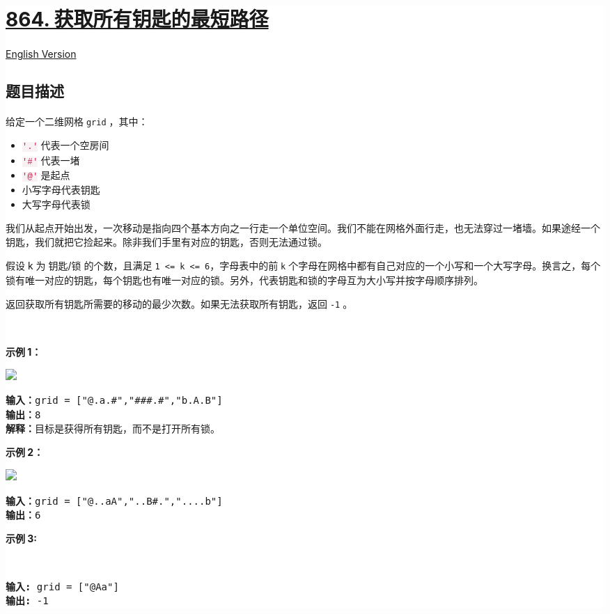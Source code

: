# [864. 获取所有钥匙的最短路径](https://leetcode.cn/problems/shortest-path-to-get-all-keys)

[English Version](/solution/0800-0899/0864.Shortest%20Path%20to%20Get%20All%20Keys/README_EN.md)

## 题目描述



<p>给定一个二维网格&nbsp;<code>grid</code>&nbsp;，其中：</p>

<ul>
	<li><font color="#c7254e"><font face="Menlo, Monaco, Consolas, Courier New, monospace"><span style="font-size:12.6px"><span style="background-color:#f9f2f4">'.'</span></span></font></font> 代表一个空房间</li>
	<li><font color="#c7254e"><font face="Menlo, Monaco, Consolas, Courier New, monospace"><span style="font-size:12.6px"><span style="background-color:#f9f2f4">'#'</span></span></font></font> 代表一堵</li>
	<li><font color="#c7254e"><font face="Menlo, Monaco, Consolas, Courier New, monospace"><span style="font-size:12.6px"><span style="background-color:#f9f2f4">'@'</span></span></font></font>&nbsp;是起点</li>
	<li>小写字母代表钥匙</li>
	<li>大写字母代表锁</li>
</ul>

<p>我们从起点开始出发，一次移动是指向四个基本方向之一行走一个单位空间。我们不能在网格外面行走，也无法穿过一堵墙。如果途经一个钥匙，我们就把它捡起来。除非我们手里有对应的钥匙，否则无法通过锁。</p>

<p>假设 k&nbsp;为 钥匙/锁 的个数，且满足&nbsp;<code>1 &lt;= k&nbsp;&lt;= 6</code>，字母表中的前 <code>k</code>&nbsp;个字母在网格中都有自己对应的一个小写和一个大写字母。换言之，每个锁有唯一对应的钥匙，每个钥匙也有唯一对应的锁。另外，代表钥匙和锁的字母互为大小写并按字母顺序排列。</p>

<p>返回获取所有钥匙所需要的移动的最少次数。如果无法获取所有钥匙，返回&nbsp;<code>-1</code>&nbsp;。</p>

<p>&nbsp;</p>

<p><strong>示例 1：</strong></p>

<p><img src="https://fastly.jsdelivr.net/gh/doocs/leetcode@main/solution/0800-0899/0864.Shortest%20Path%20to%20Get%20All%20Keys/images/lc-keys2.jpg" /></p>

<pre>
<strong>输入：</strong>grid = ["@.a.#","###.#","b.A.B"]
<strong>输出：</strong>8
<strong>解释：</strong>目标是获得所有钥匙，而不是打开所有锁。
</pre>

<p><strong>示例 2：</strong></p>

<p><img src="https://fastly.jsdelivr.net/gh/doocs/leetcode@main/solution/0800-0899/0864.Shortest%20Path%20to%20Get%20All%20Keys/images/lc-key2.jpg" /></p>

<pre>
<strong>输入：</strong>grid = ["@..aA","..B#.","....b"]
<strong>输出：</strong>6
</pre>

<p><strong>示例 3:</strong></p>
<img alt="" src="https://fastly.jsdelivr.net/gh/doocs/leetcode@main/solution/0800-0899/0864.Shortest%20Path%20to%20Get%20All%20Keys/images/lc-keys3.jpg" />
<pre>
<strong>输入:</strong> grid = ["@Aa"]
<strong>输出:</strong> -1</pre>
